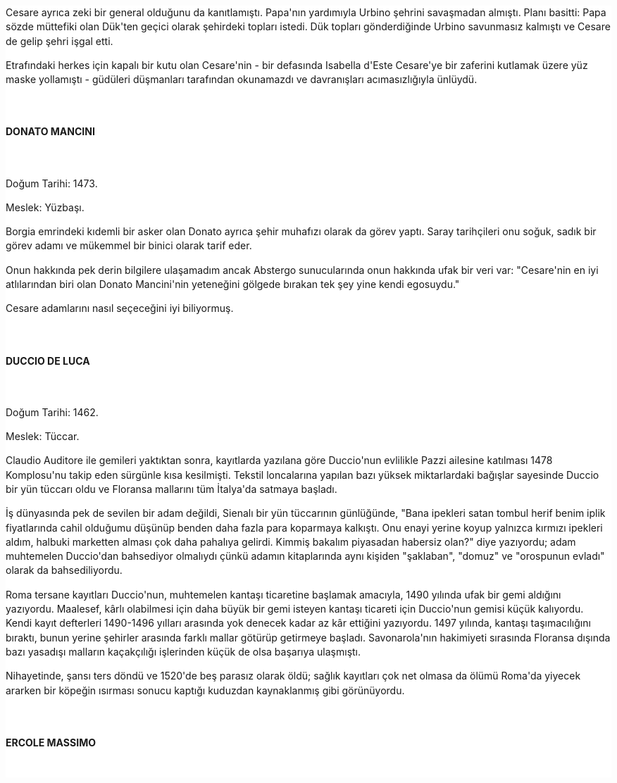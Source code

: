 Cesare ayrıca zeki bir general olduğunu da kanıtlamıştı. Papa'nın yardımıyla Urbino şehrini savaşmadan almıştı. Planı basitti: Papa sözde müttefiki olan Dük'ten geçici olarak şehirdeki topları istedi. Dük topları gönderdiğinde Urbino savunmasız kalmıştı ve Cesare de gelip şehri işgal etti.  
  
Etrafındaki herkes için kapalı bir kutu olan Cesare'nin - bir defasında Isabella d'Este Cesare'ye bir zaferini kutlamak üzere yüz maske yollamıştı - güdüleri düşmanları tarafından okunamazdı ve davranışları acımasızlığıyla ünlüydü.  
  
&nbsp;  
<h4>DONATO MANCINI</h4>  
<img src="http://i.imgur.com/urxGEAK.jpg" alt="" />  
  
Doğum Tarihi: 1473.  
  
Meslek: Yüzbaşı.  
  
Borgia emrindeki kıdemli bir asker olan Donato ayrıca şehir muhafızı olarak da görev yaptı. Saray tarihçileri onu soğuk, sadık bir görev adamı ve mükemmel bir binici olarak tarif eder.  
  
Onun hakkında pek derin bilgilere ulaşamadım ancak Abstergo sunucularında onun hakkında ufak bir veri var: "Cesare'nin en iyi atlılarından biri olan Donato Mancini'nin yeteneğini gölgede bırakan tek şey yine kendi egosuydu."  
  
Cesare adamlarını nasıl seçeceğini iyi biliyormuş.  
  
&nbsp;  
<h4>DUCCIO DE LUCA</h4>  
<img src="http://i.imgur.com/9Zl4rN0.jpg" alt="" />  
  
Doğum Tarihi: 1462.  
  
Meslek: Tüccar.  
  
Claudio Auditore ile gemileri yaktıktan sonra, kayıtlarda yazılana göre Duccio'nun evlilikle Pazzi ailesine katılması 1478 Komplosu'nu takip eden sürgünle kısa kesilmişti. Tekstil loncalarına yapılan bazı yüksek miktarlardaki bağışlar sayesinde Duccio bir yün tüccarı oldu ve Floransa mallarını tüm İtalya'da satmaya başladı.  
  
İş dünyasında pek de sevilen bir adam değildi, Sienalı bir yün tüccarının günlüğünde, "Bana ipekleri satan tombul herif benim iplik fiyatlarında cahil olduğumu düşünüp benden daha fazla para koparmaya kalkıştı. Onu enayi yerine koyup yalnızca kırmızı ipekleri aldım, halbuki marketten alması çok daha pahalıya gelirdi. Kimmiş bakalım piyasadan habersiz olan?" diye yazıyordu; adam muhtemelen Duccio'dan bahsediyor olmalıydı çünkü adamın kitaplarında aynı kişiden "şaklaban", "domuz" ve "orospunun evladı" olarak da bahsediliyordu.  
  
Roma tersane kayıtları Duccio'nun, muhtemelen kantaşı ticaretine başlamak amacıyla, 1490 yılında ufak bir gemi aldığını yazıyordu. Maalesef, kârlı olabilmesi için daha büyük bir gemi isteyen kantaşı ticareti için Duccio'nun gemisi küçük kalıyordu. Kendi kayıt defterleri 1490-1496 yılları arasında yok denecek kadar az kâr ettiğini yazıyordu. 1497 yılında, kantaşı taşımacılığını bıraktı, bunun yerine şehirler arasında farklı mallar götürüp getirmeye başladı. Savonarola'nın hakimiyeti sırasında Floransa dışında bazı yasadışı malların kaçakçılığı işlerinden küçük de olsa başarıya ulaşmıştı.  
  
Nihayetinde, şansı ters döndü ve 1520'de beş parasız olarak öldü; sağlık kayıtları çok net olmasa da ölümü Roma'da yiyecek ararken bir köpeğin ısırması sonucu kaptığı kuduzdan kaynaklanmış gibi görünüyordu.  
  
&nbsp;  
<h4>ERCOLE MASSIMO</h4>  
<img src="http://i.imgur.com/HkkB8Nj.jpg" alt="" />  
  